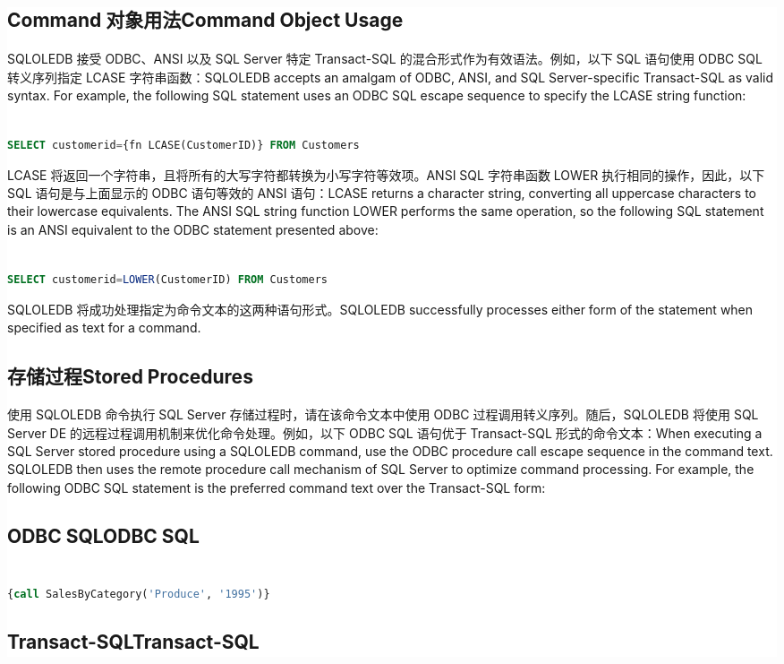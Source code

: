 
## <a name="command-object-usage"></a><span data-ttu-id="5766a-161">Command 对象用法</span><span class="sxs-lookup"><span data-stu-id="5766a-161">Command Object Usage</span></span>

<span data-ttu-id="5766a-p107">SQLOLEDB 接受 ODBC、ANSI 以及 SQL Server 特定 Transact-SQL 的混合形式作为有效语法。例如，以下 SQL 语句使用 ODBC SQL 转义序列指定 LCASE 字符串函数：</span><span class="sxs-lookup"><span data-stu-id="5766a-p107">SQLOLEDB accepts an amalgam of ODBC, ANSI, and SQL Server-specific Transact-SQL as valid syntax. For example, the following SQL statement uses an ODBC SQL escape sequence to specify the LCASE string function:</span></span>

```sql 
 
SELECT customerid={fn LCASE(CustomerID)} FROM Customers 
```

<span data-ttu-id="5766a-p108">LCASE 将返回一个字符串，且将所有的大写字符都转换为小写字符等效项。ANSI SQL 字符串函数 LOWER 执行相同的操作，因此，以下 SQL 语句是与上面显示的 ODBC 语句等效的 ANSI 语句：</span><span class="sxs-lookup"><span data-stu-id="5766a-p108">LCASE returns a character string, converting all uppercase characters to their lowercase equivalents. The ANSI SQL string function LOWER performs the same operation, so the following SQL statement is an ANSI equivalent to the ODBC statement presented above:</span></span>

```sql
 
SELECT customerid=LOWER(CustomerID) FROM Customers 
```

<span data-ttu-id="5766a-166">SQLOLEDB 将成功处理指定为命令文本的这两种语句形式。</span><span class="sxs-lookup"><span data-stu-id="5766a-166">SQLOLEDB successfully processes either form of the statement when specified as text for a command.</span></span>

## <a name="stored-procedures"></a><span data-ttu-id="5766a-167">存储过程</span><span class="sxs-lookup"><span data-stu-id="5766a-167">Stored Procedures</span></span>

<span data-ttu-id="5766a-p109">使用 SQLOLEDB 命令执行 SQL Server 存储过程时，请在该命令文本中使用 ODBC 过程调用转义序列。随后，SQLOLEDB 将使用 SQL Server DE 的远程过程调用机制来优化命令处理。例如，以下 ODBC SQL 语句优于 Transact-SQL 形式的命令文本：</span><span class="sxs-lookup"><span data-stu-id="5766a-p109">When executing a SQL Server stored procedure using a SQLOLEDB command, use the ODBC procedure call escape sequence in the command text. SQLOLEDB then uses the remote procedure call mechanism of SQL Server to optimize command processing. For example, the following ODBC SQL statement is the preferred command text over the Transact-SQL form:</span></span>

## <a name="odbc-sql"></a><span data-ttu-id="5766a-171">ODBC SQL</span><span class="sxs-lookup"><span data-stu-id="5766a-171">ODBC SQL</span></span>

```sql 
 
{call SalesByCategory('Produce', '1995')} 
```

## <a name="transact-sql"></a><span data-ttu-id="5766a-172">Transact-SQL</span><span class="sxs-lookup"><span data-stu-id="5766a-172">Transact-SQL</span></span>
